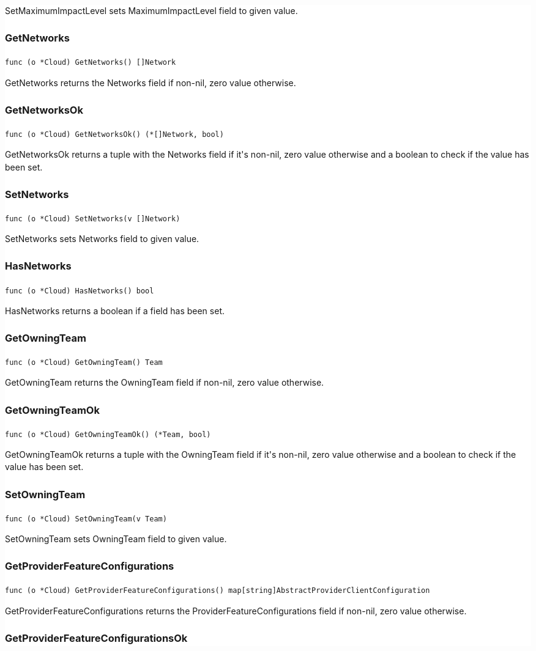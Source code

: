 SetMaximumImpactLevel sets MaximumImpactLevel field to given value.


### GetNetworks

`func (o *Cloud) GetNetworks() []Network`

GetNetworks returns the Networks field if non-nil, zero value otherwise.

### GetNetworksOk

`func (o *Cloud) GetNetworksOk() (*[]Network, bool)`

GetNetworksOk returns a tuple with the Networks field if it's non-nil, zero value otherwise
and a boolean to check if the value has been set.

### SetNetworks

`func (o *Cloud) SetNetworks(v []Network)`

SetNetworks sets Networks field to given value.

### HasNetworks

`func (o *Cloud) HasNetworks() bool`

HasNetworks returns a boolean if a field has been set.

### GetOwningTeam

`func (o *Cloud) GetOwningTeam() Team`

GetOwningTeam returns the OwningTeam field if non-nil, zero value otherwise.

### GetOwningTeamOk

`func (o *Cloud) GetOwningTeamOk() (*Team, bool)`

GetOwningTeamOk returns a tuple with the OwningTeam field if it's non-nil, zero value otherwise
and a boolean to check if the value has been set.

### SetOwningTeam

`func (o *Cloud) SetOwningTeam(v Team)`

SetOwningTeam sets OwningTeam field to given value.


### GetProviderFeatureConfigurations

`func (o *Cloud) GetProviderFeatureConfigurations() map[string]AbstractProviderClientConfiguration`

GetProviderFeatureConfigurations returns the ProviderFeatureConfigurations field if non-nil, zero value otherwise.

### GetProviderFeatureConfigurationsOk
